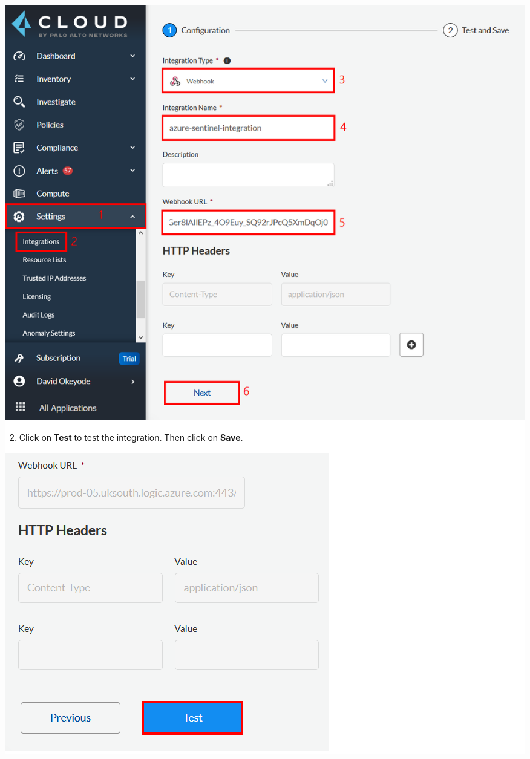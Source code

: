 ![1-prisma-cloud-integration](./images/prisma-cloud-integration.png)

2. Click on **Test** to test the integration. Then click on **Save**.

![2-prisma-cloud-integration-test](./images/prisma-cloud-integration-test.png)